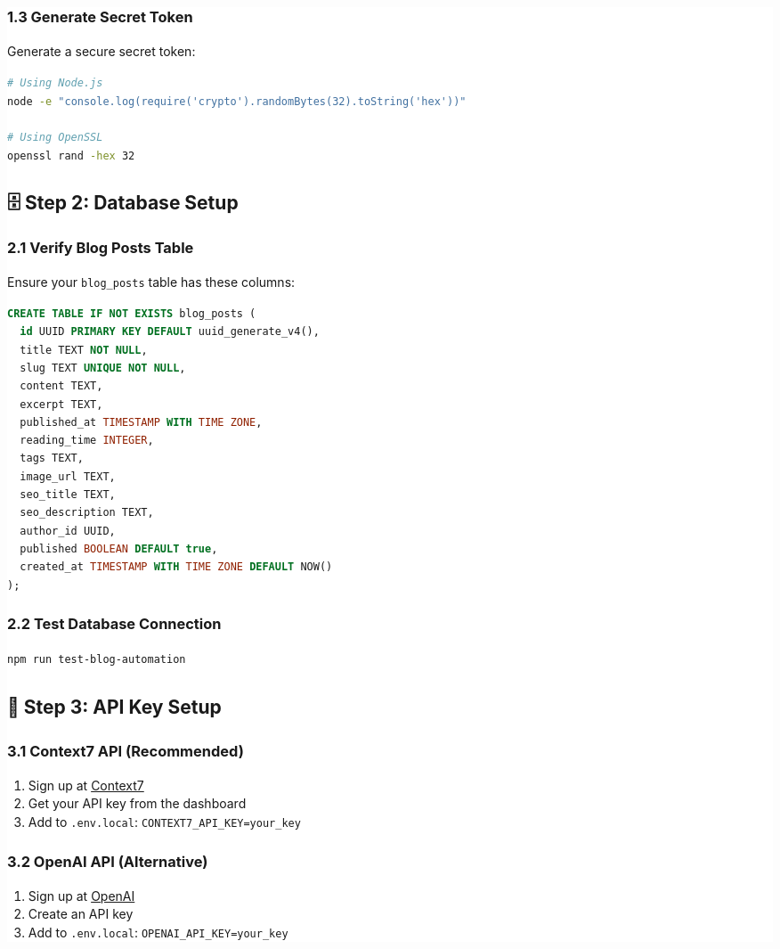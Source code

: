 
### 1.3 Generate Secret Token

Generate a secure secret token:
```bash
# Using Node.js
node -e "console.log(require('crypto').randomBytes(32).toString('hex'))"

# Using OpenSSL
openssl rand -hex 32
```

## 🗄️ Step 2: Database Setup

### 2.1 Verify Blog Posts Table

Ensure your `blog_posts` table has these columns:
```sql
CREATE TABLE IF NOT EXISTS blog_posts (
  id UUID PRIMARY KEY DEFAULT uuid_generate_v4(),
  title TEXT NOT NULL,
  slug TEXT UNIQUE NOT NULL,
  content TEXT,
  excerpt TEXT,
  published_at TIMESTAMP WITH TIME ZONE,
  reading_time INTEGER,
  tags TEXT,
  image_url TEXT,
  seo_title TEXT,
  seo_description TEXT,
  author_id UUID,
  published BOOLEAN DEFAULT true,
  created_at TIMESTAMP WITH TIME ZONE DEFAULT NOW()
);
```

### 2.2 Test Database Connection

```bash
npm run test-blog-automation
```

## 🤖 Step 3: API Key Setup

### 3.1 Context7 API (Recommended)
1. Sign up at [Context7](https://context7.ai)
2. Get your API key from the dashboard
3. Add to `.env.local`: `CONTEXT7_API_KEY=your_key`

### 3.2 OpenAI API (Alternative)
1. Sign up at [OpenAI](https://platform.openai.com)
2. Create an API key
3. Add to `.env.local`: `OPENAI_API_KEY=your_key`

